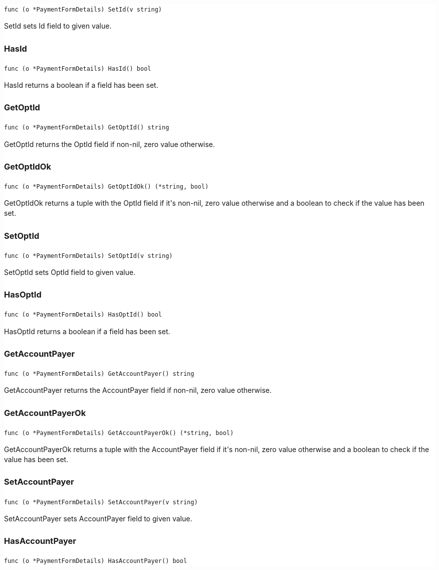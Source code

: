 `func (o *PaymentFormDetails) SetId(v string)`

SetId sets Id field to given value.

### HasId

`func (o *PaymentFormDetails) HasId() bool`

HasId returns a boolean if a field has been set.

### GetOptId

`func (o *PaymentFormDetails) GetOptId() string`

GetOptId returns the OptId field if non-nil, zero value otherwise.

### GetOptIdOk

`func (o *PaymentFormDetails) GetOptIdOk() (*string, bool)`

GetOptIdOk returns a tuple with the OptId field if it's non-nil, zero value otherwise
and a boolean to check if the value has been set.

### SetOptId

`func (o *PaymentFormDetails) SetOptId(v string)`

SetOptId sets OptId field to given value.

### HasOptId

`func (o *PaymentFormDetails) HasOptId() bool`

HasOptId returns a boolean if a field has been set.

### GetAccountPayer

`func (o *PaymentFormDetails) GetAccountPayer() string`

GetAccountPayer returns the AccountPayer field if non-nil, zero value otherwise.

### GetAccountPayerOk

`func (o *PaymentFormDetails) GetAccountPayerOk() (*string, bool)`

GetAccountPayerOk returns a tuple with the AccountPayer field if it's non-nil, zero value otherwise
and a boolean to check if the value has been set.

### SetAccountPayer

`func (o *PaymentFormDetails) SetAccountPayer(v string)`

SetAccountPayer sets AccountPayer field to given value.

### HasAccountPayer

`func (o *PaymentFormDetails) HasAccountPayer() bool`
